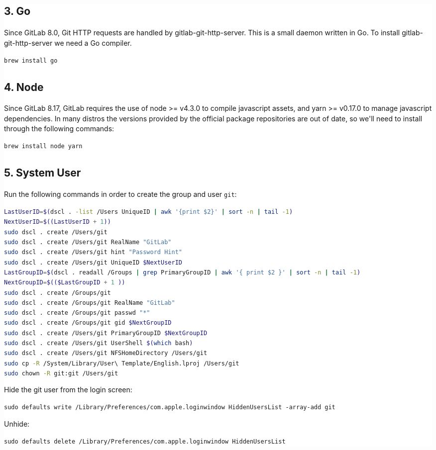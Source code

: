 ## 3. Go

Since GitLab 8.0, Git HTTP requests are handled by gitlab-git-http-server.
This is a small daemon written in Go.
To install gitlab-git-http-server we need a Go compiler.

```
brew install go
```

## 4. Node

Since GitLab 8.17, GitLab requires the use of node >= v4.3.0 to compile javascript assets, and yarn >= v0.17.0 to manage javascript dependencies. In many distros the versions provided by the official package repositories are out of date, so we'll need to install through the following commands:

```
brew install node yarn
```

## 5. System User

Run the following commands in order to create the group and user `git`:

```bash
LastUserID=$(dscl . -list /Users UniqueID | awk '{print $2}' | sort -n | tail -1)
NextUserID=$((LastUserID + 1))
sudo dscl . create /Users/git
sudo dscl . create /Users/git RealName "GitLab"
sudo dscl . create /Users/git hint "Password Hint"
sudo dscl . create /Users/git UniqueID $NextUserID
LastGroupID=$(dscl . readall /Groups | grep PrimaryGroupID | awk '{ print $2 }' | sort -n | tail -1)
NextGroupID=$(($LastGroupID + 1 ))
sudo dscl . create /Groups/git
sudo dscl . create /Groups/git RealName "GitLab"
sudo dscl . create /Groups/git passwd "*"
sudo dscl . create /Groups/git gid $NextGroupID
sudo dscl . create /Users/git PrimaryGroupID $NextGroupID
sudo dscl . create /Users/git UserShell $(which bash)
sudo dscl . create /Users/git NFSHomeDirectory /Users/git
sudo cp -R /System/Library/User\ Template/English.lproj /Users/git
sudo chown -R git:git /Users/git
```

Hide the git user from the login screen:

```
sudo defaults write /Library/Preferences/com.apple.loginwindow HiddenUsersList -array-add git
```

Unhide:

```
sudo defaults delete /Library/Preferences/com.apple.loginwindow HiddenUsersList
```
